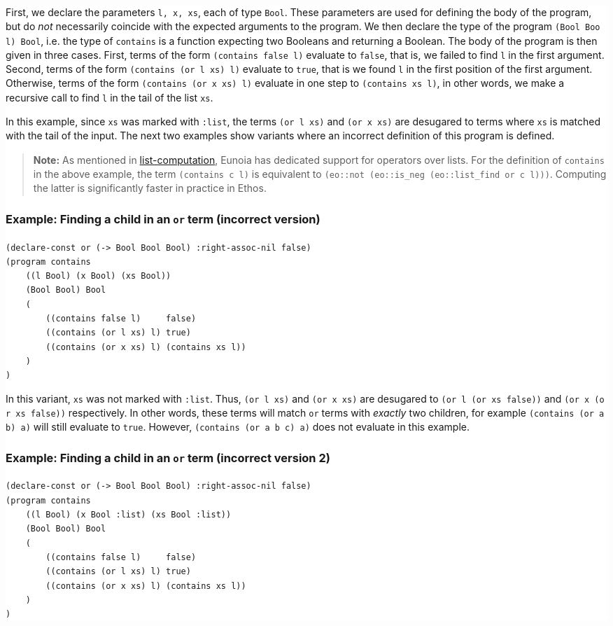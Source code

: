 First, we declare the parameters `l, x, xs`, each of type `Bool`.
These parameters are used for defining the body of the program, but do _not_ necessarily coincide with the expected arguments to the program.
We then declare the type of the program `(Bool Bool) Bool`, i.e. the type of `contains` is a function expecting two Booleans and returning a Boolean.
The body of the program is then given in three cases.
First, terms of the form `(contains false l)` evaluate to `false`, that is, we failed to find `l` in the first argument.
Second, terms of the form `(contains (or l xs) l)` evaluate to `true`, that is we found `l` in the first position of the first argument.
Otherwise, terms of the form `(contains (or x xs) l)` evaluate in one step to `(contains xs l)`, in other words, we make a recursive call to find `l` in the tail of the list `xs`.

In this example, since `xs` was marked with `:list`, the terms `(or l xs)` and `(or x xs)` are desugared to terms where `xs` is matched with the tail of the input.
The next two examples show variants where an incorrect definition of this program is defined.

> __Note:__ As mentioned in [list-computation](#list-computation), Eunoia has dedicated support for operators over lists.
For the definition of `contains` in the above example, the term `(contains c l)` is equivalent to `(eo::not (eo::is_neg (eo::list_find or c l)))`.
Computing the latter is significantly faster in practice in Ethos.

### Example: Finding a child in an `or` term (incorrect version)

```smt
(declare-const or (-> Bool Bool Bool) :right-assoc-nil false)
(program contains
    ((l Bool) (x Bool) (xs Bool))
    (Bool Bool) Bool
    (
        ((contains false l)     false)
        ((contains (or l xs) l) true)
        ((contains (or x xs) l) (contains xs l))
    )
)
```

In this variant, `xs` was not marked with `:list`.
Thus, `(or l xs)` and `(or x xs)` are desugared to `(or l (or xs false))` and `(or x (or xs false))` respectively.
In other words, these terms will match `or` terms with _exactly_ two children, for example `(contains (or a b) a)` will still evaluate to `true`.
However, `(contains (or a b c) a)` does not evaluate in this example.

### Example: Finding a child in an `or` term (incorrect version 2)

```smt
(declare-const or (-> Bool Bool Bool) :right-assoc-nil false)
(program contains
    ((l Bool) (x Bool :list) (xs Bool :list))
    (Bool Bool) Bool
    (
        ((contains false l)     false)
        ((contains (or l xs) l) true)
        ((contains (or x xs) l) (contains xs l))
    )
)
```
